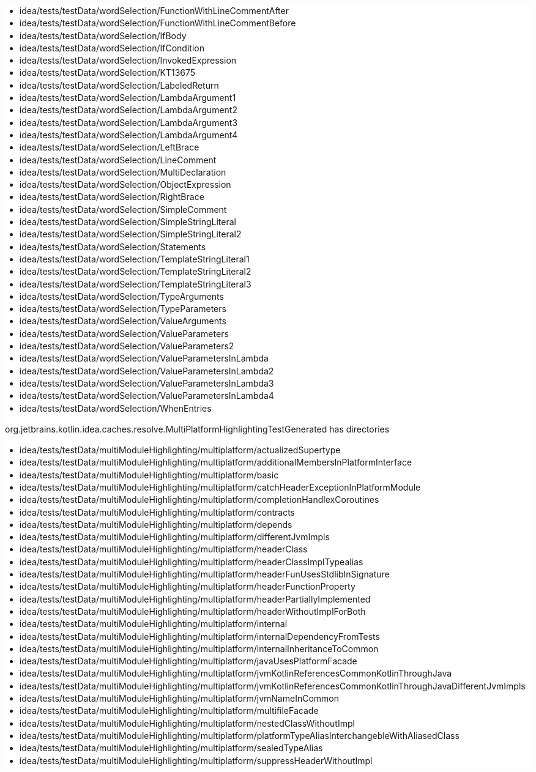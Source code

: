  * idea/tests/testData/wordSelection/FunctionWithLineCommentAfter
 * idea/tests/testData/wordSelection/FunctionWithLineCommentBefore
 * idea/tests/testData/wordSelection/IfBody
 * idea/tests/testData/wordSelection/IfCondition
 * idea/tests/testData/wordSelection/InvokedExpression
 * idea/tests/testData/wordSelection/KT13675
 * idea/tests/testData/wordSelection/LabeledReturn
 * idea/tests/testData/wordSelection/LambdaArgument1
 * idea/tests/testData/wordSelection/LambdaArgument2
 * idea/tests/testData/wordSelection/LambdaArgument3
 * idea/tests/testData/wordSelection/LambdaArgument4
 * idea/tests/testData/wordSelection/LeftBrace
 * idea/tests/testData/wordSelection/LineComment
 * idea/tests/testData/wordSelection/MultiDeclaration
 * idea/tests/testData/wordSelection/ObjectExpression
 * idea/tests/testData/wordSelection/RightBrace
 * idea/tests/testData/wordSelection/SimpleComment
 * idea/tests/testData/wordSelection/SimpleStringLiteral
 * idea/tests/testData/wordSelection/SimpleStringLiteral2
 * idea/tests/testData/wordSelection/Statements
 * idea/tests/testData/wordSelection/TemplateStringLiteral1
 * idea/tests/testData/wordSelection/TemplateStringLiteral2
 * idea/tests/testData/wordSelection/TemplateStringLiteral3
 * idea/tests/testData/wordSelection/TypeArguments
 * idea/tests/testData/wordSelection/TypeParameters
 * idea/tests/testData/wordSelection/ValueArguments
 * idea/tests/testData/wordSelection/ValueParameters
 * idea/tests/testData/wordSelection/ValueParameters2
 * idea/tests/testData/wordSelection/ValueParametersInLambda
 * idea/tests/testData/wordSelection/ValueParametersInLambda2
 * idea/tests/testData/wordSelection/ValueParametersInLambda3
 * idea/tests/testData/wordSelection/ValueParametersInLambda4
 * idea/tests/testData/wordSelection/WhenEntries

org.jetbrains.kotlin.idea.caches.resolve.MultiPlatformHighlightingTestGenerated has directories
 * idea/tests/testData/multiModuleHighlighting/multiplatform/actualizedSupertype
 * idea/tests/testData/multiModuleHighlighting/multiplatform/additionalMembersInPlatformInterface
 * idea/tests/testData/multiModuleHighlighting/multiplatform/basic
 * idea/tests/testData/multiModuleHighlighting/multiplatform/catchHeaderExceptionInPlatformModule
 * idea/tests/testData/multiModuleHighlighting/multiplatform/completionHandlexCoroutines
 * idea/tests/testData/multiModuleHighlighting/multiplatform/contracts
 * idea/tests/testData/multiModuleHighlighting/multiplatform/depends
 * idea/tests/testData/multiModuleHighlighting/multiplatform/differentJvmImpls
 * idea/tests/testData/multiModuleHighlighting/multiplatform/headerClass
 * idea/tests/testData/multiModuleHighlighting/multiplatform/headerClassImplTypealias
 * idea/tests/testData/multiModuleHighlighting/multiplatform/headerFunUsesStdlibInSignature
 * idea/tests/testData/multiModuleHighlighting/multiplatform/headerFunctionProperty
 * idea/tests/testData/multiModuleHighlighting/multiplatform/headerPartiallyImplemented
 * idea/tests/testData/multiModuleHighlighting/multiplatform/headerWithoutImplForBoth
 * idea/tests/testData/multiModuleHighlighting/multiplatform/internal
 * idea/tests/testData/multiModuleHighlighting/multiplatform/internalDependencyFromTests
 * idea/tests/testData/multiModuleHighlighting/multiplatform/internalInheritanceToCommon
 * idea/tests/testData/multiModuleHighlighting/multiplatform/javaUsesPlatformFacade
 * idea/tests/testData/multiModuleHighlighting/multiplatform/jvmKotlinReferencesCommonKotlinThroughJava
 * idea/tests/testData/multiModuleHighlighting/multiplatform/jvmKotlinReferencesCommonKotlinThroughJavaDifferentJvmImpls
 * idea/tests/testData/multiModuleHighlighting/multiplatform/jvmNameInCommon
 * idea/tests/testData/multiModuleHighlighting/multiplatform/multifileFacade
 * idea/tests/testData/multiModuleHighlighting/multiplatform/nestedClassWithoutImpl
 * idea/tests/testData/multiModuleHighlighting/multiplatform/platformTypeAliasInterchangebleWithAliasedClass
 * idea/tests/testData/multiModuleHighlighting/multiplatform/sealedTypeAlias
 * idea/tests/testData/multiModuleHighlighting/multiplatform/suppressHeaderWithoutImpl